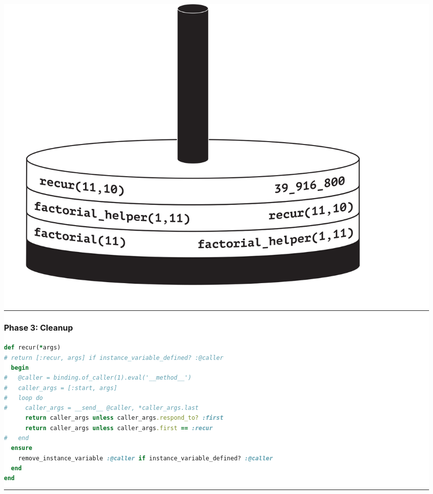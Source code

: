 <img src="images/Hanoi_Tower_Set_5_Final-31.svg" alt="push full_name" height=600>

---

### Phase 3: Cleanup

```ruby
def recur(*args)
# return [:recur, args] if instance_variable_defined? :@caller
  begin
#   @caller = binding.of_caller(1).eval('__method__')
#   caller_args = [:start, args]
#   loop do
#     caller_args = __send__ @caller, *caller_args.last
      return caller_args unless caller_args.respond_to? :first
      return caller_args unless caller_args.first == :recur
#   end
  ensure
    remove_instance_variable :@caller if instance_variable_defined? :@caller
  end
end

```

---